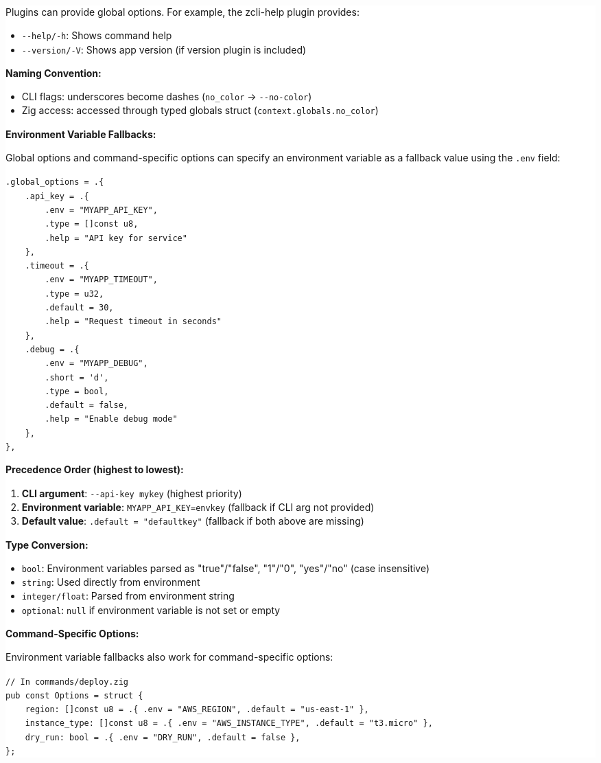 Plugins can provide global options. For example, the zcli-help plugin provides:
- `--help/-h`: Shows command help
- `--version/-V`: Shows app version (if version plugin is included)

**Naming Convention:**

- CLI flags: underscores become dashes (`no_color` → `--no-color`)
- Zig access: accessed through typed globals struct (`context.globals.no_color`)

**Environment Variable Fallbacks:**

Global options and command-specific options can specify an environment variable as a fallback value using the `.env` field:

```zig
.global_options = .{
    .api_key = .{ 
        .env = "MYAPP_API_KEY", 
        .type = []const u8, 
        .help = "API key for service" 
    },
    .timeout = .{ 
        .env = "MYAPP_TIMEOUT", 
        .type = u32, 
        .default = 30, 
        .help = "Request timeout in seconds" 
    },
    .debug = .{ 
        .env = "MYAPP_DEBUG", 
        .short = 'd', 
        .type = bool, 
        .default = false, 
        .help = "Enable debug mode" 
    },
},
```

**Precedence Order (highest to lowest):**
1. **CLI argument**: `--api-key mykey` (highest priority)
2. **Environment variable**: `MYAPP_API_KEY=envkey` (fallback if CLI arg not provided)
3. **Default value**: `.default = "defaultkey"` (fallback if both above are missing)

**Type Conversion:**
- `bool`: Environment variables parsed as "true"/"false", "1"/"0", "yes"/"no" (case insensitive)
- `string`: Used directly from environment
- `integer/float`: Parsed from environment string
- `optional`: `null` if environment variable is not set or empty

**Command-Specific Options:**

Environment variable fallbacks also work for command-specific options:

```zig
// In commands/deploy.zig
pub const Options = struct {
    region: []const u8 = .{ .env = "AWS_REGION", .default = "us-east-1" },
    instance_type: []const u8 = .{ .env = "AWS_INSTANCE_TYPE", .default = "t3.micro" },
    dry_run: bool = .{ .env = "DRY_RUN", .default = false },
};
```
